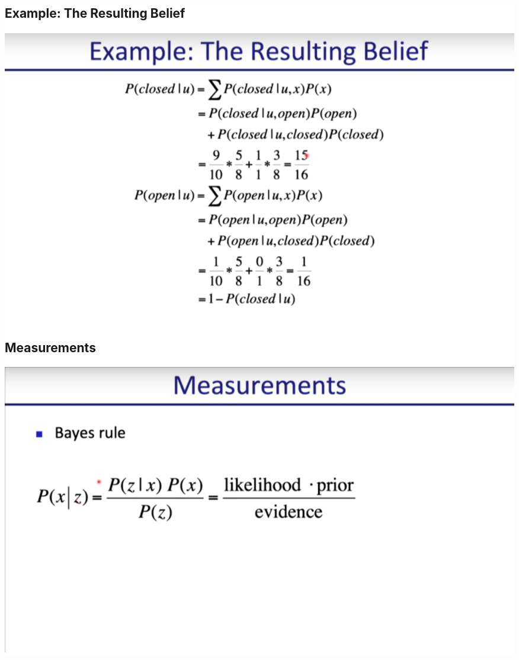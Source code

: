## Example: The Resulting Belief

![](/assets/images/P1K.Lecture11.Slide-32.png)

## Measurements

![](/assets/images/P1K.Lecture11.Slide-33.png)
